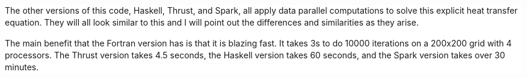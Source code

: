 The other versions of this code, Haskell, Thrust, and Spark, all apply
data parallel computations to solve this explicit heat transfer equation.
They will all look similar to this and I will point out the differences
and similarities as they arise.

The main benefit that the Fortran version has is that it is blazing
fast. It takes 3s to do 10000 iterations on a 200x200 grid with 4
processors. The Thrust version takes 4.5 seconds, the Haskell version
takes 60 seconds, and the Spark version takes over 30 minutes.
